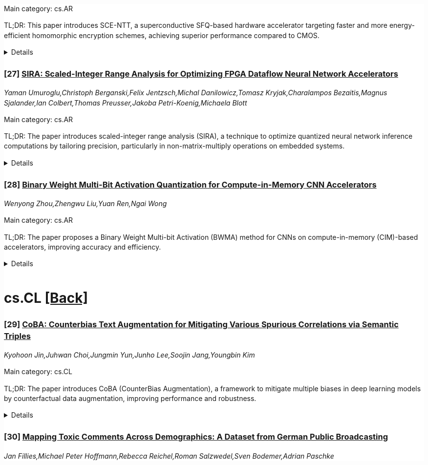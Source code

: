 Main category: cs.AR

TL;DR: This paper introduces SCE-NTT, a superconductive SFQ-based hardware accelerator targeting faster and more energy-efficient homomorphic encryption schemes, achieving superior performance compared to CMOS.


<details><summary>Details</summary></details>


### [27] [SIRA: Scaled-Integer Range Analysis for Optimizing FPGA Dataflow Neural Network Accelerators](https://arxiv.org/abs/2508.21493)
*Yaman Umuroglu,Christoph Berganski,Felix Jentzsch,Michal Danilowicz,Tomasz Kryjak,Charalampos Bezaitis,Magnus Sjalander,Ian Colbert,Thomas Preusser,Jakoba Petri-Koenig,Michaela Blott*

Main category: cs.AR

TL;DR: The paper introduces scaled-integer range analysis (SIRA), a technique to optimize quantized neural network inference computations by tailoring precision, particularly in non-matrix-multiply operations on embedded systems.


<details><summary>Details</summary></details>


### [28] [Binary Weight Multi-Bit Activation Quantization for Compute-in-Memory CNN Accelerators](https://arxiv.org/abs/2508.21524)
*Wenyong Zhou,Zhengwu Liu,Yuan Ren,Ngai Wong*

Main category: cs.AR

TL;DR: The paper proposes a Binary Weight Multi-bit Activation (BWMA) method for CNNs on compute-in-memory (CIM)-based accelerators, improving accuracy and efficiency.


<details><summary>Details</summary></details>


<div id='cs.CL'></div>

# cs.CL [[Back]](#toc)

### [29] [CoBA: Counterbias Text Augmentation for Mitigating Various Spurious Correlations via Semantic Triples](https://arxiv.org/abs/2508.21083)
*Kyohoon Jin,Juhwan Choi,Jungmin Yun,Junho Lee,Soojin Jang,Youngbin Kim*

Main category: cs.CL

TL;DR: The paper introduces CoBA (CounterBias Augmentation), a framework to mitigate multiple biases in deep learning models by counterfactual data augmentation, improving performance and robustness.


<details><summary>Details</summary></details>


### [30] [Mapping Toxic Comments Across Demographics: A Dataset from German Public Broadcasting](https://arxiv.org/abs/2508.21084)
*Jan Fillies,Michael Peter Hoffmann,Rebecca Reichel,Roman Salzwedel,Sven Bodemer,Adrian Paschke*
